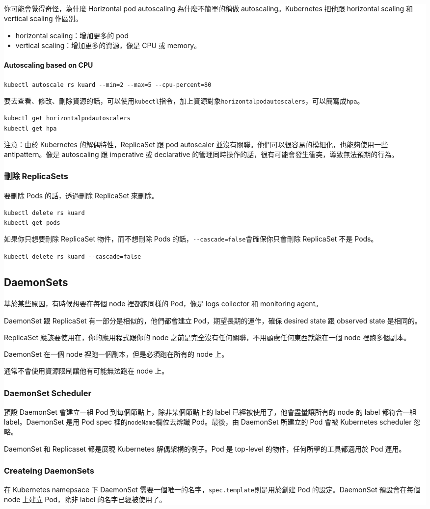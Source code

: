 你可能會覺得奇怪，為什麼 Horizontal pod autoscaling 為什麼不簡單的稱做 autoscaling。Kubernetes 把他跟 horizontal scaling 和 vertical scaling 作區別。

- horizontal scaling：增加更多的 pod
- vertical scaling：增加更多的資源，像是 CPU 或 memory。

#### Autoscaling based on CPU

```shell
kubectl autoscale rs kuard --min=2 --max=5 --cpu-percent=80
```

要去查看、修改、刪除資源的話，可以使用`kubectl`指令，加上資源對象`horizontalpodautoscalers`，可以簡寫成`hpa`。

```shell
kubectl get horizontalpodautoscalers
kubectl get hpa
```

注意：由於 Kubernetes 的解偶特性，ReplicaSet 跟 pod autoscaler 並沒有關聯。他們可以很容易的模組化，也能夠使用一些 antipattern。像是 autoscaling 跟 imperative 或 declarative 的管理同時操作的話，很有可能會發生衝突，導致無法預期的行為。

### 刪除 ReplicaSets

要刪除 Pods 的話，透過刪除 ReplicaSet 來刪除。

```shell
kubectl delete rs kuard
kubectl get pods
```

如果你只想要刪除 ReplicaSet 物件，而不想刪除 Pods 的話，`--cascade=false`會確保你只會刪除 ReplicaSet 不是 Pods。

```shell
kubectl delete rs kuard --cascade=false
```

## DaemonSets

基於某些原因，有時候想要在每個 node 裡都跑同樣的 Pod，像是 logs collector 和 monitoring agent。

DaemonSet 跟 ReplicaSet 有一部分是相似的，他們都會建立 Pod，期望長期的運作，確保 desired state 跟 observed state 是相同的。

ReplicaSet 應該要使用在，你的應用程式跟你的 node 之前是完全沒有任何關聯，不用顧慮任何東西就能在一個 node 裡跑多個副本。

DaemonSet 在一個 node 裡跑一個副本，但是必須跑在所有的 node 上。

通常不會使用資源限制讓他有可能無法跑在 node 上。

### DaemonSet Scheduler

預設 DaemonSet 會建立一組 Pod 到每個節點上，除非某個節點上的 label 已經被使用了，他會盡量讓所有的 node 的 label 都符合一組 label。DaemonSet 是用 Pod spec 裡的`nodeName`欄位去辨識 Pod。最後，由 DaemonSet 所建立的 Pod 會被 Kubernetes scheduler 忽略。

DaemonSet 和 Replicaset 都是展現 Kubernetes 解偶架構的例子。Pod 是 top-level 的物件，任何所學的工具都適用於 Pod 運用。

### Createing DaemonSets

在 Kubernetes namepsace 下 DaemonSet 需要一個唯一的名字，`spec.template`則是用於創建 Pod 的設定。DaemonSet 預設會在每個 node 上建立 Pod，除非 label 的名字已經被使用了。
